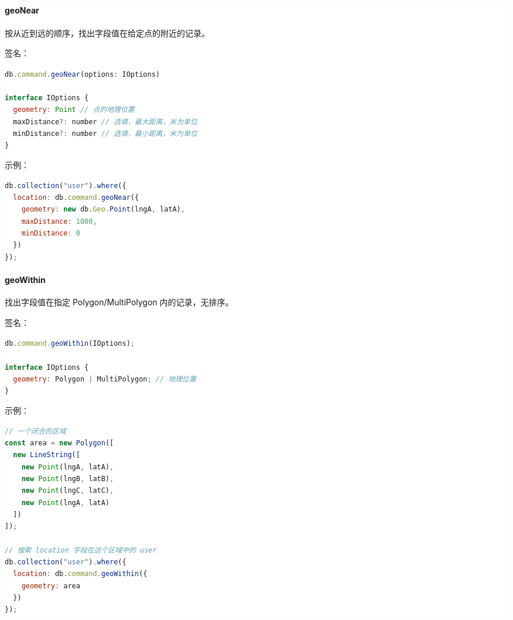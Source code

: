 #### geoNear

按从近到远的顺序，找出字段值在给定点的附近的记录。

签名：

```js
db.command.geoNear(options: IOptions)

interface IOptions {
  geometry: Point // 点的地理位置
  maxDistance?: number // 选填，最大距离，米为单位
  minDistance?: number // 选填，最小距离，米为单位
}
```

示例：

```js
db.collection("user").where({
  location: db.command.geoNear({
    geometry: new db.Geo.Point(lngA, latA),
    maxDistance: 1000,
    minDistance: 0
  })
});
```

#### geoWithin

找出字段值在指定 Polygon/MultiPolygon 内的记录，无排序。

签名：

```js
db.command.geoWithin(IOptions);

interface IOptions {
  geometry: Polygon | MultiPolygon; // 地理位置
}
```

示例：

```js
// 一个闭合的区域
const area = new Polygon([
  new LineString([
    new Point(lngA, latA),
    new Point(lngB, latB),
    new Point(lngC, latC),
    new Point(lngA, latA)
  ])
]);

// 搜索 location 字段在这个区域中的 user
db.collection("user").where({
  location: db.command.geoWithin({
    geometry: area
  })
});
```
